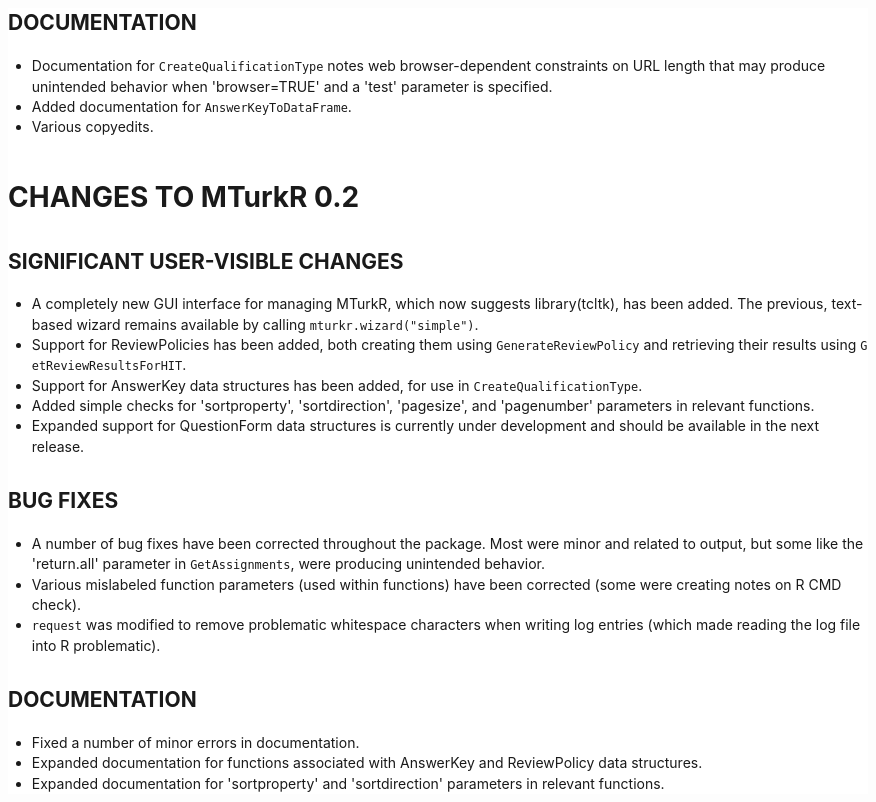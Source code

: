 ## DOCUMENTATION
* Documentation for `CreateQualificationType` notes web browser-dependent constraints on URL length that may produce unintended behavior when 'browser=TRUE' and a 'test' parameter is specified.
* Added documentation for `AnswerKeyToDataFrame`.
* Various copyedits.


# CHANGES TO MTurkR 0.2

## SIGNIFICANT USER-VISIBLE CHANGES
* A completely new GUI interface for managing MTurkR, which now suggests library(tcltk), has been added. The previous, text-based wizard remains available by calling `mturkr.wizard("simple")`.
* Support for ReviewPolicies has been added, both creating them using `GenerateReviewPolicy` and retrieving their results using `GetReviewResultsForHIT`.
* Support for AnswerKey data structures has been added, for use in `CreateQualificationType`.
* Added simple checks for 'sortproperty', 'sortdirection', 'pagesize', and 'pagenumber' parameters in relevant functions.
* Expanded support for QuestionForm data structures is currently under development and should be available in the next release.

## BUG FIXES
* A number of bug fixes have been corrected throughout the package. Most were minor and related to output, but some like the 'return.all' parameter in `GetAssignments`, were producing unintended behavior.
* Various mislabeled function parameters (used within functions) have been corrected (some were creating notes on R CMD check).
* `request` was modified to remove problematic whitespace characters when writing log entries (which made reading the log file into R problematic).

## DOCUMENTATION
* Fixed a number of minor errors in documentation.
* Expanded documentation for functions associated with AnswerKey and ReviewPolicy data structures.
* Expanded documentation for 'sortproperty' and 'sortdirection' parameters in relevant functions.
